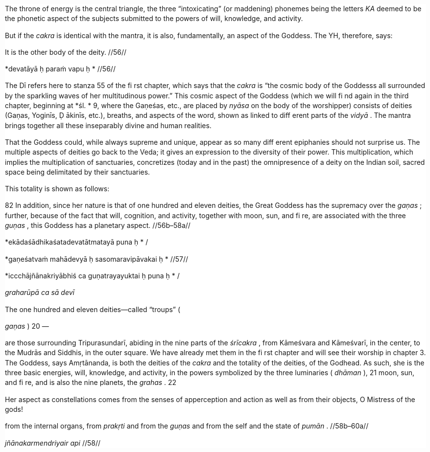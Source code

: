 The throne of energy is the central triangle, the three “intoxicating” \(or maddening\) phonemes being the letters *KA* deemed to be the phonetic aspect of the subjects submitted to the powers of will, knowledge, and activity. 

But if the *cakra* is identical with the mantra, it is also, fundamentally, an aspect of the Goddess. The YH, therefore, says:

It is the other body of the deity. //56// 

*devatāyā ḥ paraṁ vapu ḥ * //56// 

The Dī refers here to stanza 55 of the fi rst chapter, which says that the *cakra* is “the cosmic body of the Goddesss all surrounded by the sparkling waves of her multitudinous power.” This cosmic aspect of the Goddess \(which we will fi nd again in the third chapter, beginning at *śl. * 9, where the Gaṇeśas, etc., are placed by *nyāsa* on the body of the worshipper\) consists of deities \(Gaṇas, Yoginīs, Ḍ ākinīs, etc.\), breaths, and aspects of the word, shown as linked to diff erent parts of the *vidyā* . The mantra brings together all these inseparably divine and human realities. 

That the Goddess could, while always supreme and unique, appear as so many diff erent epiphanies should not surprise us. The multiple aspects of deities go back to the Veda; it gives an expression to the diversity of their power. This multiplication, which implies the multiplication of sanctuaries, concretizes \(today and in the past\) the omnipresence of a deity on the Indian soil, sacred space being delimitated by their sanctuaries. 

This totality is shown as follows:

82
In addition, since her nature is that of one hundred and eleven deities, the Great Goddess has the supremacy over the *gaṇas* ; further, because of the fact that will, cognition, and activity, together with moon, sun, and fi re, are associated with the three *guṇas* , this Goddess has a planetary aspect. //56b–58a// 

*ekādaśādhikaśatadevatātmatayā puna ḥ * / 

*gaṇeśatvaṁ mahādevyā ḥ sasomaravipāvakai ḥ * //57// 

*iccchājñānakriyābhiś ca guṇatrayayuktai ḥ puna ḥ * / 

*graharūpā ca sā devī* 

The one hundred and eleven deities—called “troups” \( 

*gaṇas* \) 20 —

are those surrounding Tripurasundarī, abiding in the nine parts of the *śrīcakra* , from Kāmeśvara and Kāmeśvarī, in the center, to the Mudrās and Siddhis, in the outer square. We have already met them in the fi rst chapter and will see their worship in chapter 3. The Goddess, says Amṛtānanda, is both the deities of the *cakra* and the totality of the deities, of the Godhead. As such, she is the three basic energies, will, knowledge, and activity, in the powers symbolized by the three luminaries \( *dhāman* \), 21 moon, sun, and fi re, and is also the nine planets, the *grahas* . 22 

Her aspect as constellations comes from the senses of apperception and action as well as from their objects, O Mistress of the gods\! 

from the internal organs, from *prakṛti* and from the *guṇas* and from the self and the state of *pumān* . //58b–60a// 

*jñānakarmendriyair api* //58// 
